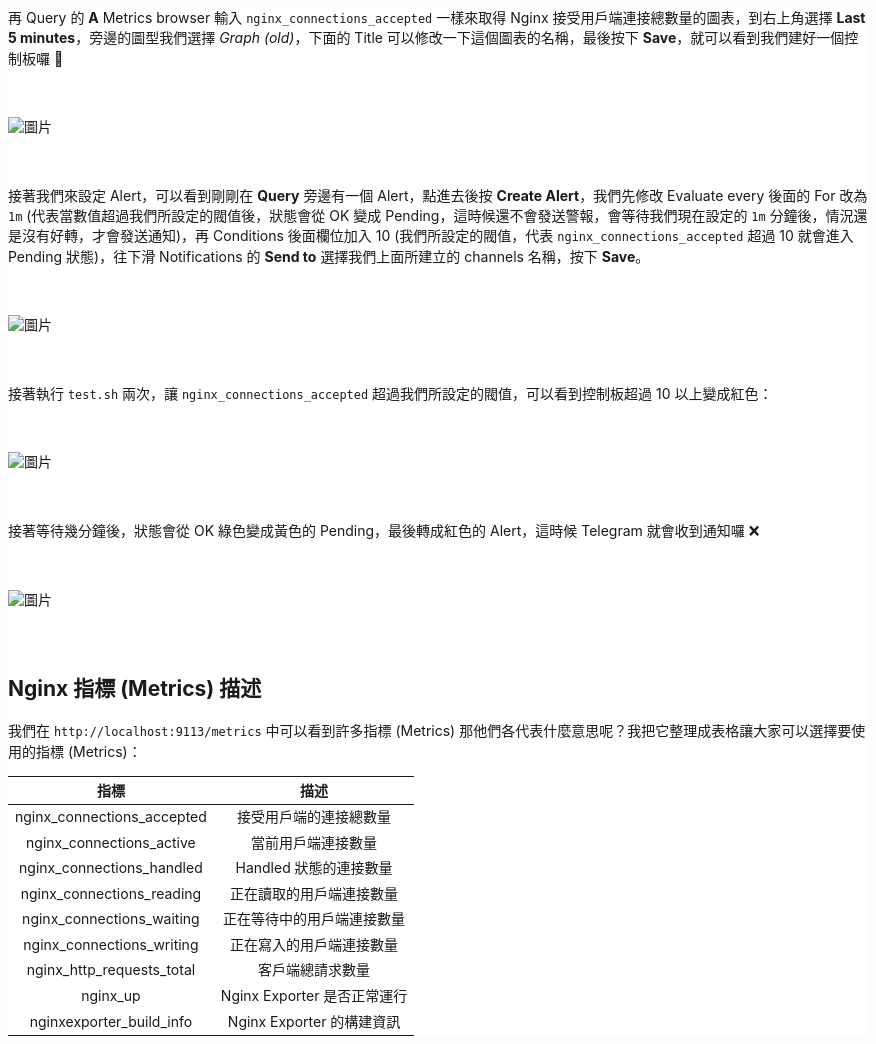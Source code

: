 再 Query 的 **A** Metrics browser 輸入 `nginx_connections_accepted` 一樣來取得 Nginx 接受用戶端連接總數量的圖表，到右上角選擇 **Last 5 minutes**，旁邊的圖型我們選擇 *Graph (old)*，下面的 Title 可以修改一下這個圖表的名稱，最後按下 **Save**，就可以看到我們建好一個控制板囉 🥳	

<br>

![圖片](https://raw.githubusercontent.com/880831ian/Prometheus-Grafana-Docker/master/images/alert_4.png)

<br>

接著我們來設定 Alert，可以看到剛剛在 **Query** 旁邊有一個 Alert，點進去後按 **Create Alert**，我們先修改 Evaluate every 後面的 For 改為 `1m` (代表當數值超過我們所設定的閥值後，狀態會從 OK 變成 Pending，這時候還不會發送警報，會等待我們現在設定的 `1m` 分鐘後，情況還是沒有好轉，才會發送通知)，再 Conditions 後面欄位加入 10 (我們所設定的閥值，代表 `nginx_connections_accepted` 超過 10 就會進入 Pending 狀態)，往下滑 Notifications 的 **Send to** 選擇我們上面所建立的 channels 名稱，按下 **Save**。

<br>

![圖片](https://raw.githubusercontent.com/880831ian/Prometheus-Grafana-Docker/master/images/alert_5.png)

<br>

接著執行 `test.sh` 兩次，讓 `nginx_connections_accepted` 超過我們所設定的閥值，可以看到控制板超過 10 以上變成紅色：

<br>

![圖片](https://raw.githubusercontent.com/880831ian/Prometheus-Grafana-Docker/master/images/alert_6.png)

<br>

接著等待幾分鐘後，狀態會從 OK 綠色變成黃色的 Pending，最後轉成紅色的 Alert，這時候 Telegram 就會收到通知囉 ❌

<br>

![圖片](https://raw.githubusercontent.com/880831ian/Prometheus-Grafana-Docker/master/images/alert_7.png)

<br>

## Nginx 指標 (Metrics) 描述

我們在 `http://localhost:9113/metrics` 中可以看到許多指標 (Metrics) 那他們各代表什麼意思呢？我把它整理成表格讓大家可以選擇要使用的指標 (Metrics)：

| 指標 | 描述 |
| :---: | :---: |
| nginx_connections_accepted	 | 接受用戶端的連接總數量 |
| nginx_connections_active | 當前用戶端連接數量 |
| nginx_connections_handled | Handled 狀態的連接數量 |
| nginx_connections_reading | 正在讀取的用戶端連接數量 |
| nginx_connections_waiting | 正在等待中的用戶端連接數量 |
| nginx_connections_writing | 正在寫入的用戶端連接數量 |
| nginx_http_requests_total | 客戶端總請求數量 |
| nginx_up | Nginx Exporter 是否正常運行 |
| nginxexporter_build_info | Nginx Exporter 的構建資訊 |
